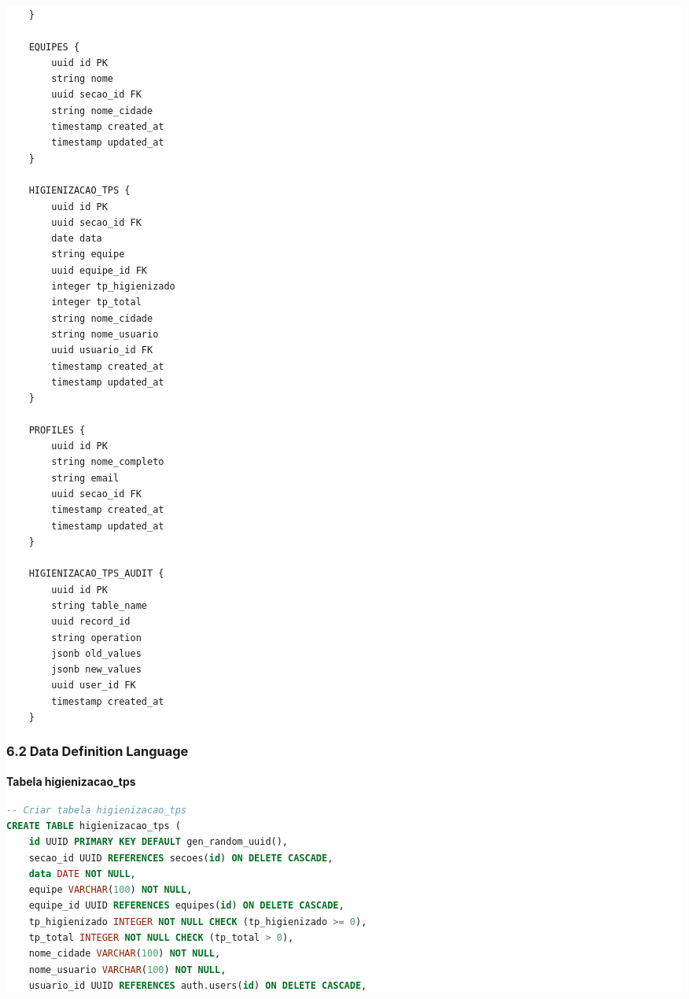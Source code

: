 ```mermaid
    }
    
    EQUIPES {
        uuid id PK
        string nome
        uuid secao_id FK
        string nome_cidade
        timestamp created_at
        timestamp updated_at
    }
    
    HIGIENIZACAO_TPS {
        uuid id PK
        uuid secao_id FK
        date data
        string equipe
        uuid equipe_id FK
        integer tp_higienizado
        integer tp_total
        string nome_cidade
        string nome_usuario
        uuid usuario_id FK
        timestamp created_at
        timestamp updated_at
    }
    
    PROFILES {
        uuid id PK
        string nome_completo
        string email
        uuid secao_id FK
        timestamp created_at
        timestamp updated_at
    }
    
    HIGIENIZACAO_TPS_AUDIT {
        uuid id PK
        string table_name
        uuid record_id
        string operation
        jsonb old_values
        jsonb new_values
        uuid user_id FK
        timestamp created_at
    }
```

### 6.2 Data Definition Language

**Tabela higienizacao_tps**
```sql
-- Criar tabela higienizacao_tps
CREATE TABLE higienizacao_tps (
    id UUID PRIMARY KEY DEFAULT gen_random_uuid(),
    secao_id UUID REFERENCES secoes(id) ON DELETE CASCADE,
    data DATE NOT NULL,
    equipe VARCHAR(100) NOT NULL,
    equipe_id UUID REFERENCES equipes(id) ON DELETE CASCADE,
    tp_higienizado INTEGER NOT NULL CHECK (tp_higienizado >= 0),
    tp_total INTEGER NOT NULL CHECK (tp_total > 0),
    nome_cidade VARCHAR(100) NOT NULL,
    nome_usuario VARCHAR(100) NOT NULL,
    usuario_id UUID REFERENCES auth.users(id) ON DELETE CASCADE,
```